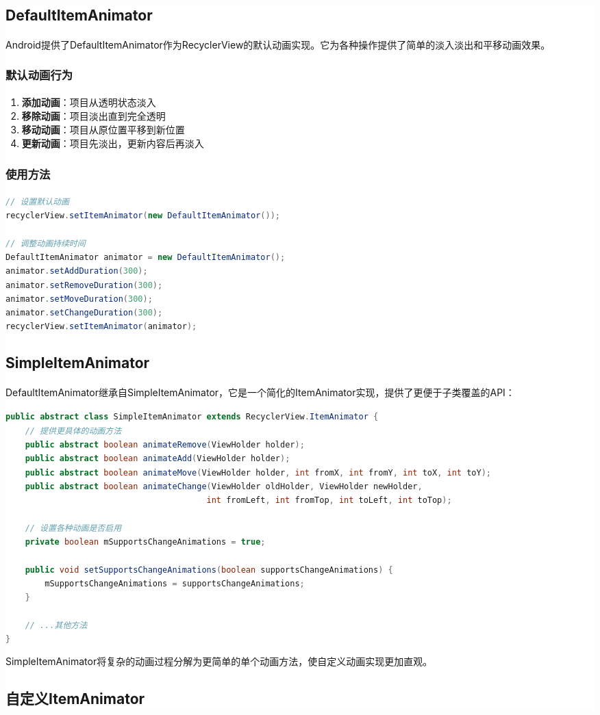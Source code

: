 ## DefaultItemAnimator

Android提供了DefaultItemAnimator作为RecyclerView的默认动画实现。它为各种操作提供了简单的淡入淡出和平移动画效果。

### 默认动画行为

1. **添加动画**：项目从透明状态淡入
2. **移除动画**：项目淡出直到完全透明
3. **移动动画**：项目从原位置平移到新位置
4. **更新动画**：项目先淡出，更新内容后再淡入

### 使用方法

```java
// 设置默认动画
recyclerView.setItemAnimator(new DefaultItemAnimator());

// 调整动画持续时间
DefaultItemAnimator animator = new DefaultItemAnimator();
animator.setAddDuration(300);
animator.setRemoveDuration(300);
animator.setMoveDuration(300);
animator.setChangeDuration(300);
recyclerView.setItemAnimator(animator);
```

## SimpleItemAnimator

DefaultItemAnimator继承自SimpleItemAnimator，它是一个简化的ItemAnimator实现，提供了更便于子类覆盖的API：

```java
public abstract class SimpleItemAnimator extends RecyclerView.ItemAnimator {
    // 提供更具体的动画方法
    public abstract boolean animateRemove(ViewHolder holder);
    public abstract boolean animateAdd(ViewHolder holder);
    public abstract boolean animateMove(ViewHolder holder, int fromX, int fromY, int toX, int toY);
    public abstract boolean animateChange(ViewHolder oldHolder, ViewHolder newHolder,
                                         int fromLeft, int fromTop, int toLeft, int toTop);
                                         
    // 设置各种动画是否启用
    private boolean mSupportsChangeAnimations = true;
    
    public void setSupportsChangeAnimations(boolean supportsChangeAnimations) {
        mSupportsChangeAnimations = supportsChangeAnimations;
    }
    
    // ...其他方法
}
```

SimpleItemAnimator将复杂的动画过程分解为更简单的单个动画方法，使自定义动画实现更加直观。

## 自定义ItemAnimator

